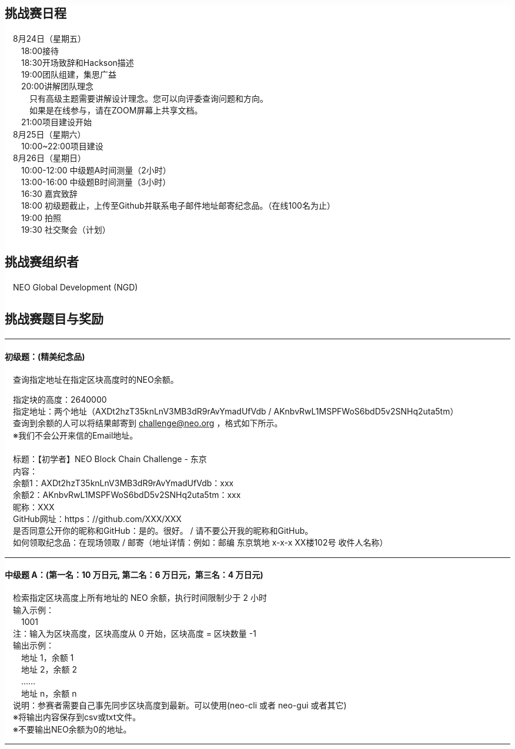 ## 挑战赛日程
　8月24日（星期五）<BR>
　　18:00接待<BR>
　　18:30开场致辞和Hackson描述<BR>
　　19:00团队组建，集思广益<BR>
　　20:00讲解团队理念<BR>
　　　只有高级主题需要讲解设计理念。您可以向评委查询问题和方向。 <BR>
　　　如果是在线参与，请在ZOOM屏幕上共享文档。 <BR>
　　21:00项目建设开始<BR>
　8月25日（星期六）<BR>
　　10:00~22:00项目建设<BR>
　8月26日（星期日）<BR>
　　10:00-12:00 中级题A时间测量（2小时）<BR>
　　13:00-16:00 中级题B时间测量（3小时）<BR>
　　16:30 嘉宾致辞<BR>
　　18:00 初级题截止，上传至Github并联系电子邮件地址邮寄纪念品。（在线100名为止）<BR>
　　19:00 拍照<BR>
　　19:30 社交聚会（计划）<BR>

## 挑战赛组织者
　NEO Global Development (NGD)

## 挑战赛题目与奖励

---

#### 初级题：(精美纪念品)
　查询指定地址在指定区块高度时的NEO余额。<BR>

　指定块的高度：2640000 <BR>
　指定地址：两个地址（AXDt2hzT35knLnV3MB3dR9rAvYmadUfVdb / AKnbvRwL1MSPFWoS6bdD5v2SNHq2uta5tm）<BR>
　查询到余额的人可以将结果邮寄到 challenge@neo.org ，格式如下所示。<BR>
　※我们不会公开来信的Email地址。<BR>
<BR>
　标题：【初学者】NEO Block Chain Challenge - 东京<BR>
　内容：<BR>
　余额1：AXDt2hzT35knLnV3MB3dR9rAvYmadUfVdb：xxx <BR>
　余额2：AKnbvRwL1MSPFWoS6bdD5v2SNHq2uta5tm：xxx <BR>
　昵称：XXX <BR>
　GitHub网址：https：//github.com/XXX/XXX <BR>
　是否同意公开你的昵称和GitHub：是的。很好。 / 请不要公开我的昵称和GitHub。<BR>
　如何领取纪念品：在现场领取 / 邮寄（地址详情：例如：邮编 东京筑地 x-x-x XX楼102号 收件人名称）<BR>

---

#### 中级题 A：(第一名：10 万日元, 第二名：6 万日元，第三名：4 万日元)
　检索指定区块高度上所有地址的 NEO 余额，执行时间限制少于 2 小时<BR>
　输入示例：<BR>
　　1001<BR>
　注：输入为区块高度，区块高度从 0 开始，区块高度 = 区块数量 -1<BR>
　输出示例：<BR>
　　地址 1，余额 1<BR>
　　地址 2，余额 2<BR>
　　……　<BR>
　　地址 n，余额 n<BR>
　说明：参赛者需要自己事先同步区块高度到最新。可以使用(neo-cli 或者 neo-gui 或者其它)<BR>
　※将输出内容保存到csv或txt文件。<BR>
　※不要输出NEO余额为0的地址。<BR>

---